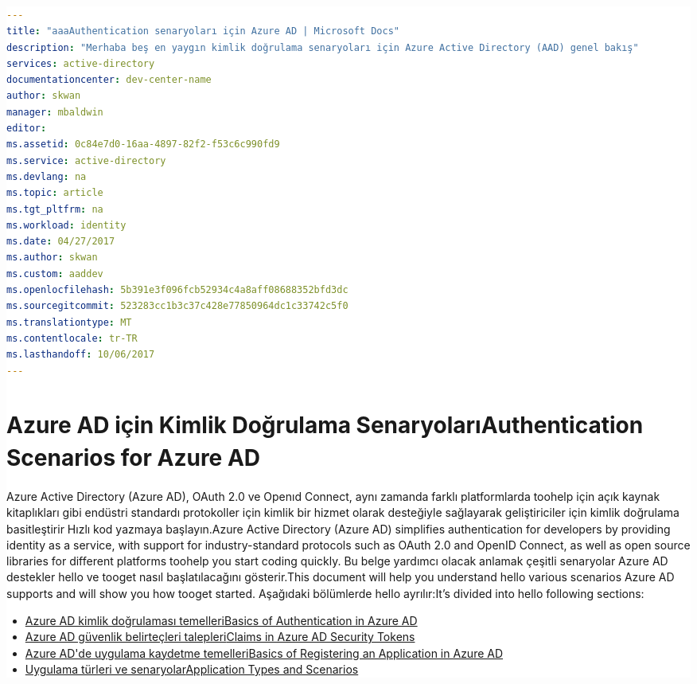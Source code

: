 ```yaml
---
title: "aaaAuthentication senaryoları için Azure AD | Microsoft Docs"
description: "Merhaba beş en yaygın kimlik doğrulama senaryoları için Azure Active Directory (AAD) genel bakış"
services: active-directory
documentationcenter: dev-center-name
author: skwan
manager: mbaldwin
editor: 
ms.assetid: 0c84e7d0-16aa-4897-82f2-f53c6c990fd9
ms.service: active-directory
ms.devlang: na
ms.topic: article
ms.tgt_pltfrm: na
ms.workload: identity
ms.date: 04/27/2017
ms.author: skwan
ms.custom: aaddev
ms.openlocfilehash: 5b391e3f096fcb52934c4a8aff08688352bfd3dc
ms.sourcegitcommit: 523283cc1b3c37c428e77850964dc1c33742c5f0
ms.translationtype: MT
ms.contentlocale: tr-TR
ms.lasthandoff: 10/06/2017
---
```

# <a name="authentication-scenarios-for-azure-ad"></a><span data-ttu-id="29e14-103">Azure AD için Kimlik Doğrulama Senaryoları</span><span class="sxs-lookup"><span data-stu-id="29e14-103">Authentication Scenarios for Azure AD</span></span>
<span data-ttu-id="29e14-104">Azure Active Directory (Azure AD), OAuth 2.0 ve Openıd Connect, aynı zamanda farklı platformlarda toohelp için açık kaynak kitaplıkları gibi endüstri standardı protokoller için kimlik bir hizmet olarak desteğiyle sağlayarak geliştiriciler için kimlik doğrulama basitleştirir Hızlı kod yazmaya başlayın.</span><span class="sxs-lookup"><span data-stu-id="29e14-104">Azure Active Directory (Azure AD) simplifies authentication for developers by providing identity as a service, with support for industry-standard protocols such as OAuth 2.0 and OpenID Connect, as well as open source libraries for different platforms toohelp you start coding quickly.</span></span> <span data-ttu-id="29e14-105">Bu belge yardımcı olacak anlamak çeşitli senaryolar Azure AD destekler hello ve tooget nasıl başlatılacağını gösterir.</span><span class="sxs-lookup"><span data-stu-id="29e14-105">This document will help you understand hello various scenarios Azure AD supports and will show you how tooget started.</span></span> <span data-ttu-id="29e14-106">Aşağıdaki bölümlerde hello ayrılır:</span><span class="sxs-lookup"><span data-stu-id="29e14-106">It’s divided into hello following sections:</span></span>

* [<span data-ttu-id="29e14-107">Azure AD kimlik doğrulaması temelleri</span><span class="sxs-lookup"><span data-stu-id="29e14-107">Basics of Authentication in Azure AD</span></span>](#basics-of-authentication-in-azure-ad)
* [<span data-ttu-id="29e14-108">Azure AD güvenlik belirteçleri talepleri</span><span class="sxs-lookup"><span data-stu-id="29e14-108">Claims in Azure AD Security Tokens</span></span>](#claims-in-azure-ad-security-tokens)
* [<span data-ttu-id="29e14-109">Azure AD'de uygulama kaydetme temelleri</span><span class="sxs-lookup"><span data-stu-id="29e14-109">Basics of Registering an Application in Azure AD</span></span>](#basics-of-registering-an-application-in-azure-ad)
* [<span data-ttu-id="29e14-110">Uygulama türleri ve senaryolar</span><span class="sxs-lookup"><span data-stu-id="29e14-110">Application Types and Scenarios</span></span>](#application-types-and-scenarios)
  